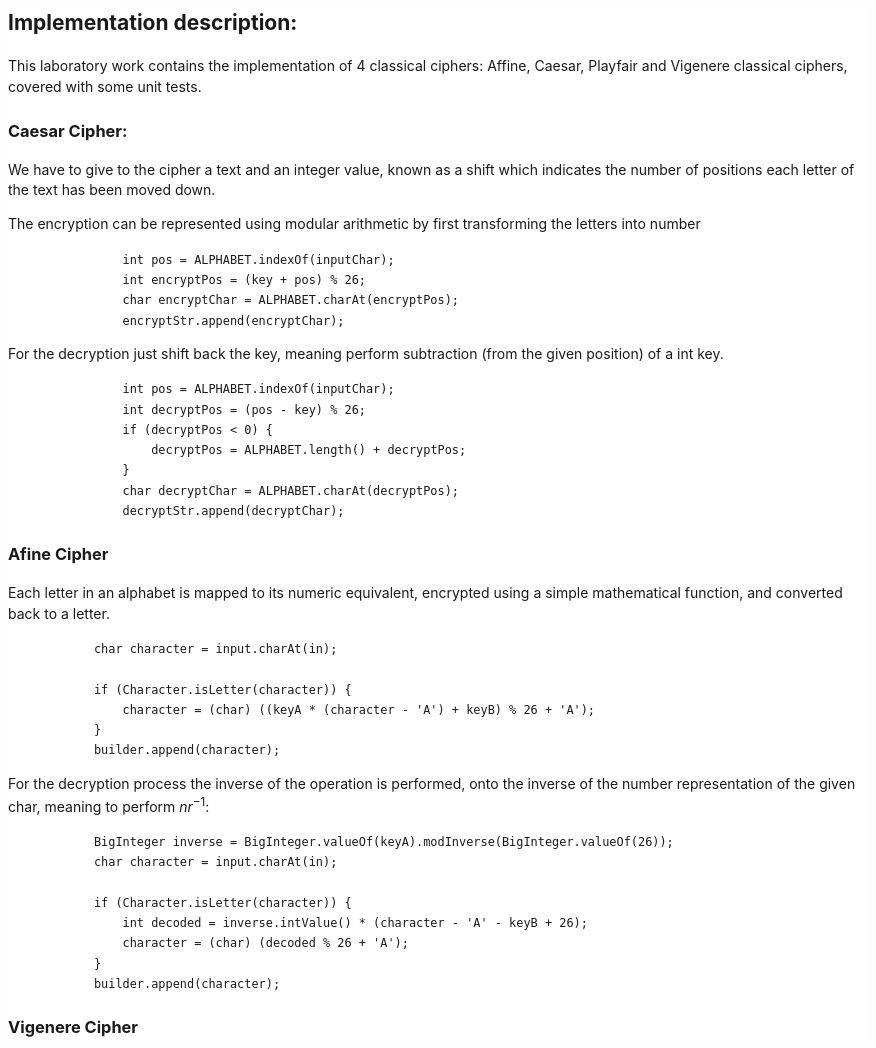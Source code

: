 ## Implementation description:

This laboratory work contains the implementation of 4 classical ciphers: Affine, Caesar, Playfair and
Vigenere classical ciphers, covered with some unit tests.

### Caesar Cipher:

We have to give to the cipher a text and an integer value, known as a shift which indicates the number 
of positions each letter of the text has been moved down. 

The encryption can be represented using modular arithmetic by first transforming the letters into number
```aidl
                int pos = ALPHABET.indexOf(inputChar);
                int encryptPos = (key + pos) % 26;
                char encryptChar = ALPHABET.charAt(encryptPos);
                encryptStr.append(encryptChar);
```
For the decryption just shift back the key, meaning perform subtraction (from the given position) of a int key.
```aidl
                int pos = ALPHABET.indexOf(inputChar);
                int decryptPos = (pos - key) % 26;
                if (decryptPos < 0) {
                    decryptPos = ALPHABET.length() + decryptPos;
                }
                char decryptChar = ALPHABET.charAt(decryptPos);
                decryptStr.append(decryptChar);
```

### Afine Cipher

Each letter in an alphabet is mapped to its numeric equivalent, encrypted using a simple mathematical function,
and converted back to a letter.
```aidl
            char character = input.charAt(in);
            
            if (Character.isLetter(character)) {
                character = (char) ((keyA * (character - 'A') + keyB) % 26 + 'A');
            }
            builder.append(character);
```
For the decryption process the inverse of the operation is performed, onto the inverse of the number representation 
of the given char, meaning to perform $nr^{-1}$:
```aidl
            BigInteger inverse = BigInteger.valueOf(keyA).modInverse(BigInteger.valueOf(26));
            char character = input.charAt(in);

            if (Character.isLetter(character)) {
                int decoded = inverse.intValue() * (character - 'A' - keyB + 26);
                character = (char) (decoded % 26 + 'A');
            }
            builder.append(character);
```
### Vigenere Cipher
